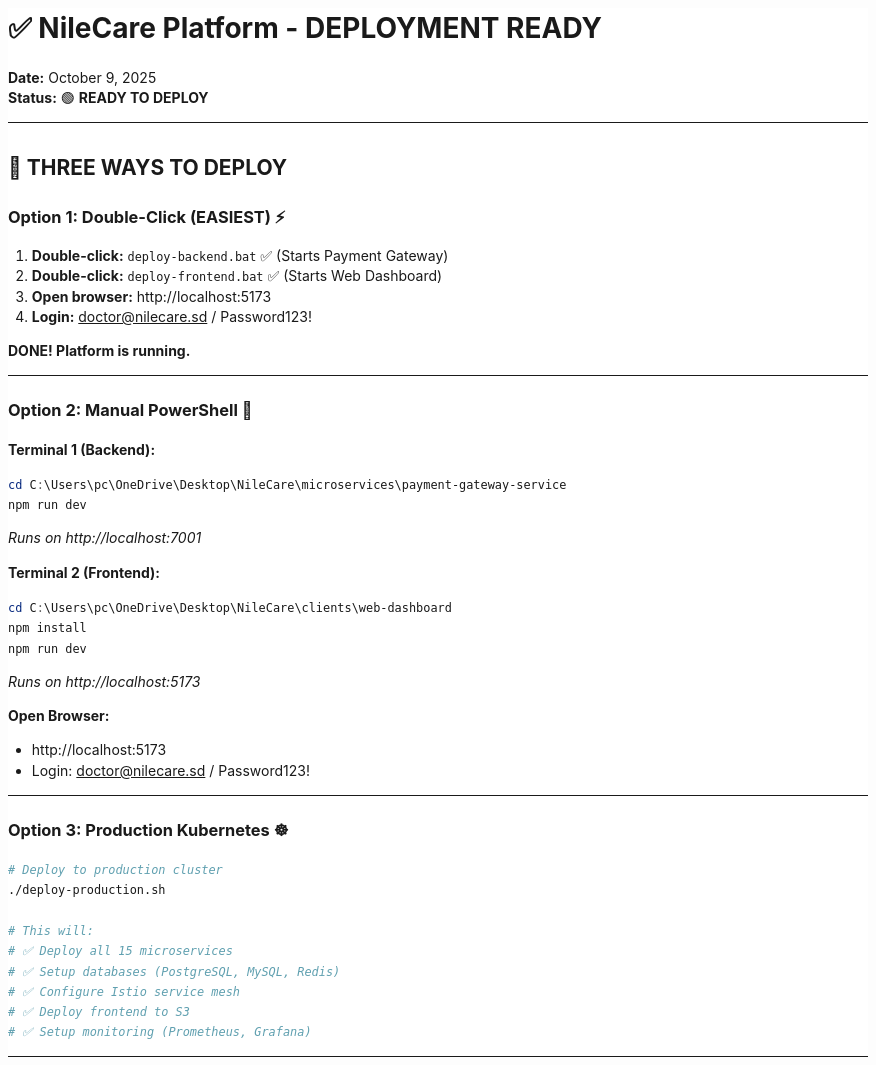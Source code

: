 # ✅ **NileCare Platform - DEPLOYMENT READY**

**Date:** October 9, 2025  
**Status:** 🟢 **READY TO DEPLOY**

---

## 🚀 **THREE WAYS TO DEPLOY** 

### **Option 1: Double-Click (EASIEST)** ⚡

1. **Double-click:** `deploy-backend.bat` ✅ (Starts Payment Gateway)
2. **Double-click:** `deploy-frontend.bat` ✅ (Starts Web Dashboard)
3. **Open browser:** http://localhost:5173
4. **Login:** doctor@nilecare.sd / Password123!

**DONE! Platform is running.**

---

### **Option 2: Manual PowerShell** 🔧

**Terminal 1 (Backend):**
```powershell
cd C:\Users\pc\OneDrive\Desktop\NileCare\microservices\payment-gateway-service
npm run dev
```
*Runs on http://localhost:7001*

**Terminal 2 (Frontend):**
```powershell
cd C:\Users\pc\OneDrive\Desktop\NileCare\clients\web-dashboard
npm install
npm run dev
```
*Runs on http://localhost:5173*

**Open Browser:**
- http://localhost:5173
- Login: doctor@nilecare.sd / Password123!

---

### **Option 3: Production Kubernetes** ☸️

```bash
# Deploy to production cluster
./deploy-production.sh

# This will:
# ✅ Deploy all 15 microservices
# ✅ Setup databases (PostgreSQL, MySQL, Redis)
# ✅ Configure Istio service mesh
# ✅ Deploy frontend to S3
# ✅ Setup monitoring (Prometheus, Grafana)
```

---